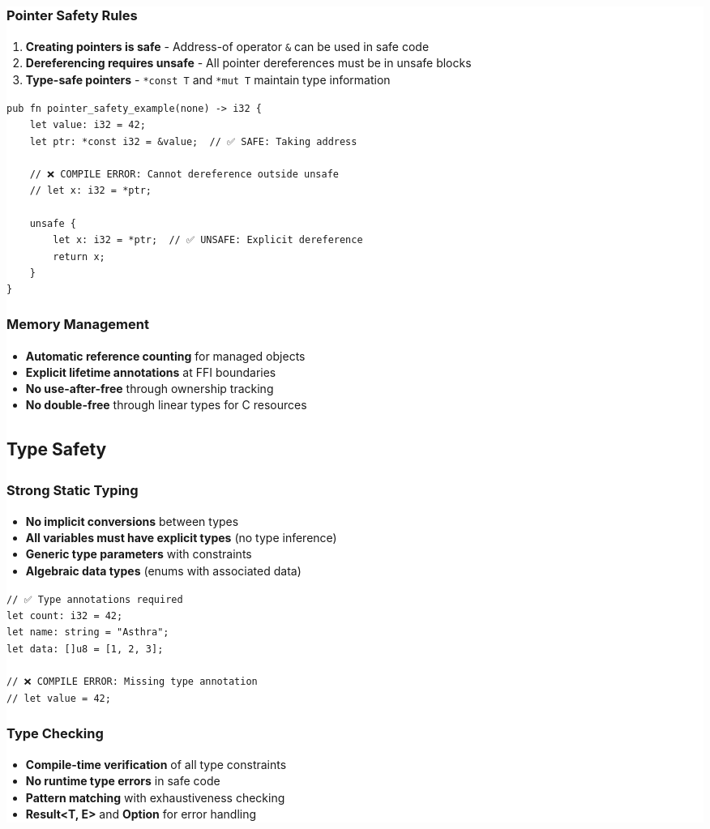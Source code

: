 ### Pointer Safety Rules

1. **Creating pointers is safe** - Address-of operator `&` can be used in safe code
2. **Dereferencing requires unsafe** - All pointer dereferences must be in unsafe blocks
3. **Type-safe pointers** - `*const T` and `*mut T` maintain type information

```asthra
pub fn pointer_safety_example(none) -> i32 {
    let value: i32 = 42;
    let ptr: *const i32 = &value;  // ✅ SAFE: Taking address
    
    // ❌ COMPILE ERROR: Cannot dereference outside unsafe
    // let x: i32 = *ptr;
    
    unsafe {
        let x: i32 = *ptr;  // ✅ UNSAFE: Explicit dereference
        return x;
    }
}
```

### Memory Management

- **Automatic reference counting** for managed objects
- **Explicit lifetime annotations** at FFI boundaries
- **No use-after-free** through ownership tracking
- **No double-free** through linear types for C resources

## Type Safety

### Strong Static Typing

- **No implicit conversions** between types
- **All variables must have explicit types** (no type inference)
- **Generic type parameters** with constraints
- **Algebraic data types** (enums with associated data)

```asthra
// ✅ Type annotations required
let count: i32 = 42;
let name: string = "Asthra";
let data: []u8 = [1, 2, 3];

// ❌ COMPILE ERROR: Missing type annotation
// let value = 42;
```

### Type Checking

- **Compile-time verification** of all type constraints
- **No runtime type errors** in safe code
- **Pattern matching** with exhaustiveness checking
- **Result<T, E>** and **Option<T>** for error handling
